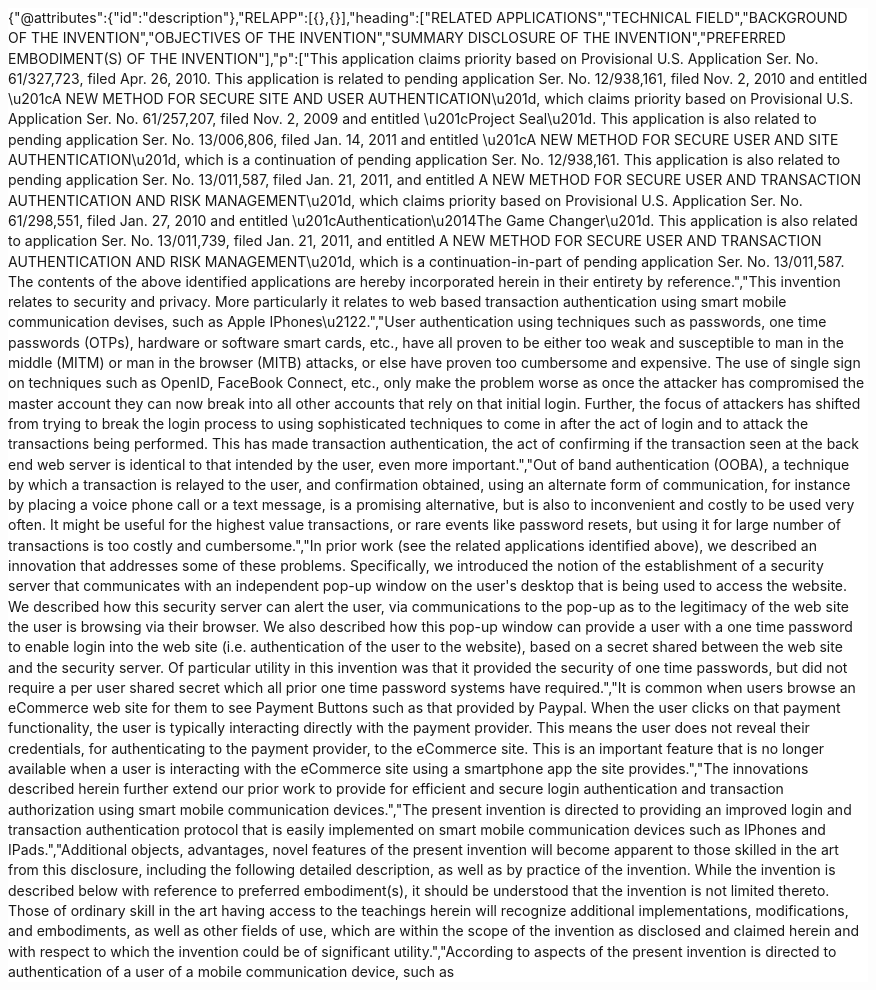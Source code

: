 {"@attributes":{"id":"description"},"RELAPP":[{},{}],"heading":["RELATED APPLICATIONS","TECHNICAL FIELD","BACKGROUND OF THE INVENTION","OBJECTIVES OF THE INVENTION","SUMMARY DISCLOSURE OF THE INVENTION","PREFERRED EMBODIMENT(S) OF THE INVENTION"],"p":["This application claims priority based on Provisional U.S. Application Ser. No. 61\/327,723, filed Apr. 26, 2010. This application is related to pending application Ser. No. 12\/938,161, filed Nov. 2, 2010 and entitled \u201cA NEW METHOD FOR SECURE SITE AND USER AUTHENTICATION\u201d, which claims priority based on Provisional U.S. Application Ser. No. 61\/257,207, filed Nov. 2, 2009 and entitled \u201cProject Seal\u201d. This application is also related to pending application Ser. No. 13\/006,806, filed Jan. 14, 2011 and entitled \u201cA NEW METHOD FOR SECURE USER AND SITE AUTHENTICATION\u201d, which is a continuation of pending application Ser. No. 12\/938,161. This application is also related to pending application Ser. No. 13\/011,587, filed Jan. 21, 2011, and entitled A NEW METHOD FOR SECURE USER AND TRANSACTION AUTHENTICATION AND RISK MANAGEMENT\u201d, which claims priority based on Provisional U.S. Application Ser. No. 61\/298,551, filed Jan. 27, 2010 and entitled \u201cAuthentication\u2014The Game Changer\u201d. This application is also related to application Ser. No. 13\/011,739, filed Jan. 21, 2011, and entitled A NEW METHOD FOR SECURE USER AND TRANSACTION AUTHENTICATION AND RISK MANAGEMENT\u201d, which is a continuation-in-part of pending application Ser. No. 13\/011,587. The contents of the above identified applications are hereby incorporated herein in their entirety by reference.","This invention relates to security and privacy. More particularly it relates to web based transaction authentication using smart mobile communication devises, such as Apple IPhones\u2122.","User authentication using techniques such as passwords, one time passwords (OTPs), hardware or software smart cards, etc., have all proven to be either too weak and susceptible to man in the middle (MITM) or man in the browser (MITB) attacks, or else have proven too cumbersome and expensive. The use of single sign on techniques such as OpenID, FaceBook Connect, etc., only make the problem worse as once the attacker has compromised the master account they can now break into all other accounts that rely on that initial login. Further, the focus of attackers has shifted from trying to break the login process to using sophisticated techniques to come in after the act of login and to attack the transactions being performed. This has made transaction authentication, the act of confirming if the transaction seen at the back end web server is identical to that intended by the user, even more important.","Out of band authentication (OOBA), a technique by which a transaction is relayed to the user, and confirmation obtained, using an alternate form of communication, for instance by placing a voice phone call or a text message, is a promising alternative, but is also to inconvenient and costly to be used very often. It might be useful for the highest value transactions, or rare events like password resets, but using it for large number of transactions is too costly and cumbersome.","In prior work (see the related applications identified above), we described an innovation that addresses some of these problems. Specifically, we introduced the notion of the establishment of a security server that communicates with an independent pop-up window on the user's desktop that is being used to access the website. We described how this security server can alert the user, via communications to the pop-up as to the legitimacy of the web site the user is browsing via their browser. We also described how this pop-up window can provide a user with a one time password to enable login into the web site (i.e. authentication of the user to the website), based on a secret shared between the web site and the security server. Of particular utility in this invention was that it provided the security of one time passwords, but did not require a per user shared secret which all prior one time password systems have required.","It is common when users browse an eCommerce web site for them to see Payment Buttons such as that provided by Paypal. When the user clicks on that payment functionality, the user is typically interacting directly with the payment provider. This means the user does not reveal their credentials, for authenticating to the payment provider, to the eCommerce site. This is an important feature that is no longer available when a user is interacting with the eCommerce site using a smartphone app the site provides.","The innovations described herein further extend our prior work to provide for efficient and secure login authentication and transaction authorization using smart mobile communication devices.","The present invention is directed to providing an improved login and transaction authentication protocol that is easily implemented on smart mobile communication devices such as IPhones and IPads.","Additional objects, advantages, novel features of the present invention will become apparent to those skilled in the art from this disclosure, including the following detailed description, as well as by practice of the invention. While the invention is described below with reference to preferred embodiment(s), it should be understood that the invention is not limited thereto. Those of ordinary skill in the art having access to the teachings herein will recognize additional implementations, modifications, and embodiments, as well as other fields of use, which are within the scope of the invention as disclosed and claimed herein and with respect to which the invention could be of significant utility.","According to aspects of the present invention is directed to authentication of a user of a mobile communication device, such as